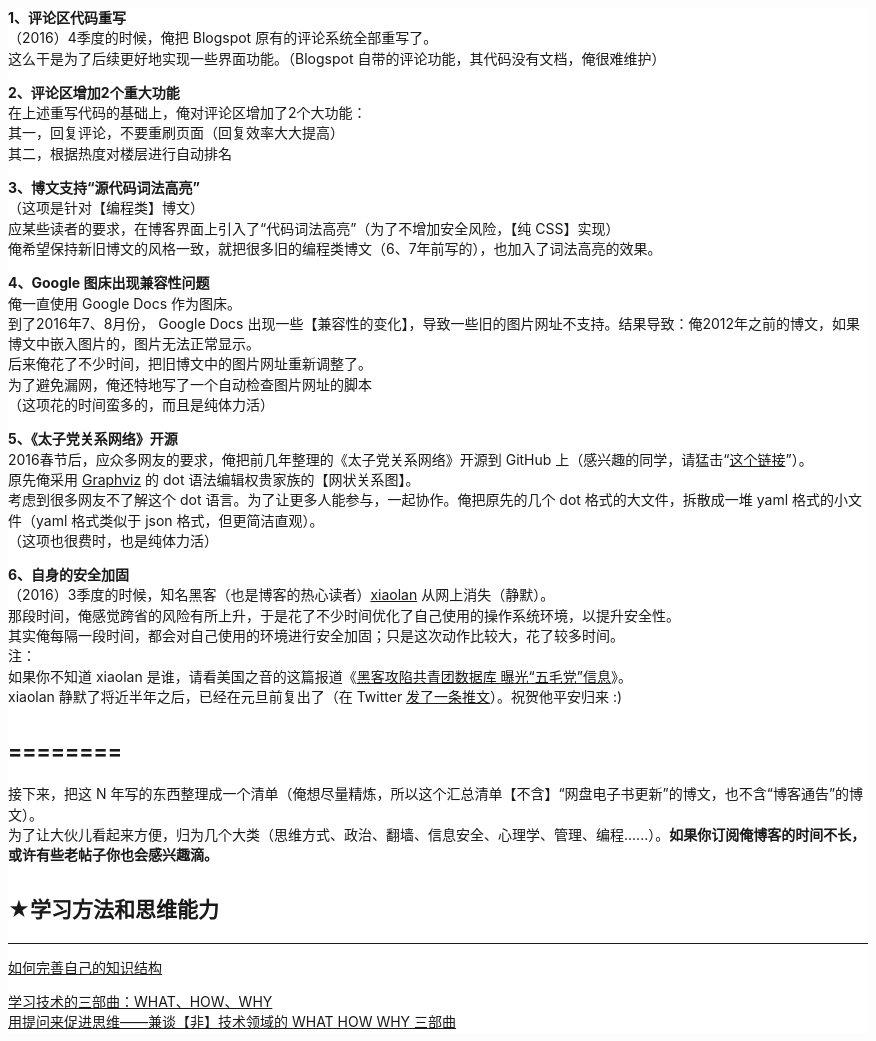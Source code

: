  **1、评论区代码重写**  
 （2016）4季度的时候，俺把 Blogspot 原有的评论系统全部重写了。  
 这么干是为了后续更好地实现一些界面功能。（Blogspot 自带的评论功能，其代码没有文档，俺很难维护）  
   
 **2、评论区增加2个重大功能**  
 在上述重写代码的基础上，俺对评论区增加了2个大功能：  
 其一，回复评论，不要重刷页面（回复效率大大提高）  
 其二，根据热度对楼层进行自动排名  
   
 **3、博文支持“源代码词法高亮”**  
 （这项是针对【编程类】博文）  
 应某些读者的要求，在博客界面上引入了“代码词法高亮”（为了不增加安全风险，【纯 CSS】实现）  
 俺希望保持新旧博文的风格一致，就把很多旧的编程类博文（6、7年前写的），也加入了词法高亮的效果。  
   
 **4、Google 图床出现兼容性问题**  
 俺一直使用 Google Docs 作为图床。  
 到了2016年7、8月份， Google Docs 出现一些【兼容性的变化】，导致一些旧的图片网址不支持。结果导致：俺2012年之前的博文，如果博文中嵌入图片的，图片无法正常显示。  
 后来俺花了不少时间，把旧博文中的图片网址重新调整了。  
 为了避免漏网，俺还特地写了一个自动检查图片网址的脚本  
 （这项花的时间蛮多的，而且是纯体力活）  
   
 **5、《太子党关系网络》开源**  
 2016春节后，应众多网友的要求，俺把前几年整理的《太子党关系网络》开源到 GitHub 上（感兴趣的同学，请猛击“[这个链接](https://github.com/programthink/zhao)”）。  
 原先俺采用 [Graphviz](https://program-think.blogspot.com/2016/02/opensource-review-graphviz.html) 的 dot 语法编辑权贵家族的【网状关系图】。  
 考虑到很多网友不了解这个 dot 语言。为了让更多人能参与，一起协作。俺把原先的几个 dot 格式的大文件，拆散成一堆 yaml 格式的小文件（yaml 格式类似于 json 格式，但更简洁直观）。  
 （这项也很费时，也是纯体力活）  
   
 **6、自身的安全加固**  
 （2016）3季度的时候，知名黑客（也是博客的热心读者）[xiaolan](https://twitter.com/xiaolan65535) 从网上消失（静默）。  
 那段时间，俺感觉跨省的风险有所上升，于是花了不少时间优化了自己使用的操作系统环境，以提升安全性。  
 其实俺每隔一段时间，都会对自己使用的环境进行安全加固；只是这次动作比较大，花了较多时间。  
 注：  
 如果你不知道 xiaolan 是谁，请看美国之音的这篇报道《[黑客攻陷共青团数据库 曝光“五毛党”信息](http://www.voachinese.com/a/china-internal-documents-hacker-exposure-fifty-cent-instructions/2789365.html)》。  
 xiaolan 静默了将近半年之后，已经在元旦前复出了（在 Twitter [发了一条推文](https://twitter.com/xiaolan65535/status/814880825611317248)）。祝贺他平安归来 :)  
   
 ========
--------

  
 接下来，把这 N 年写的东西整理成一个清单（俺想尽量精炼，所以这个汇总清单【不含】“网盘电子书更新”的博文，也不含“博客通告”的博文）。  
 为了让大伙儿看起来方便，归为几个大类（思维方式、政治、翻墙、信息安全、心理学、管理、编程......）。**如果你订阅俺博客的时间不长，或许有些老帖子你也会感兴趣滴。**  
   
   
 ## ★学习方法和思维能力
----------

  
 [如何完善自己的知识结构](https://program-think.blogspot.com/2013/09/knowledge-structure.html)  
   
 [学习技术的三部曲：WHAT、HOW、WHY](https://program-think.blogspot.com/2009/02/study-technology-in-three-steps.html)  
 [用提问来促进思维——兼谈【非】技术领域的 WHAT HOW WHY 三部曲](https://program-think.blogspot.com/2012/03/think-what-how-why.html)  
   